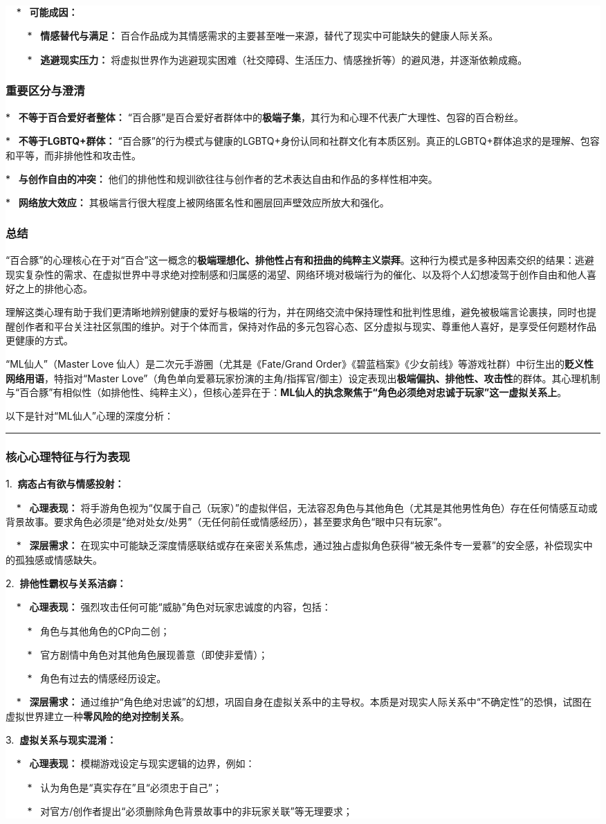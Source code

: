     *   **可能成因：**

        *   **情感替代与满足：** 百合作品成为其情感需求的主要甚至唯一来源，替代了现实中可能缺失的健康人际关系。

        *   **逃避现实压力：** 将虚拟世界作为逃避现实困难（社交障碍、生活压力、情感挫折等）的避风港，并逐渐依赖成瘾。

### 重要区分与澄清

*   **不等于百合爱好者整体：** “百合豚”是百合爱好者群体中的**极端子集**，其行为和心理不代表广大理性、包容的百合粉丝。

*   **不等于LGBTQ+群体：** “百合豚”的行为模式与健康的LGBTQ+身份认同和社群文化有本质区别。真正的LGBTQ+群体追求的是理解、包容和平等，而非排他性和攻击性。

*   **与创作自由的冲突：** 他们的排他性和规训欲往往与创作者的艺术表达自由和作品的多样性相冲突。

*   **网络放大效应：** 其极端言行很大程度上被网络匿名性和圈层回声壁效应所放大和强化。

### 总结

“百合豚”的心理核心在于对“百合”这一概念的**极端理想化、排他性占有和扭曲的纯粹主义崇拜**。这种行为模式是多种因素交织的结果：逃避现实复杂性的需求、在虚拟世界中寻求绝对控制感和归属感的渴望、网络环境对极端行为的催化、以及将个人幻想凌驾于创作自由和他人喜好之上的排他心态。

理解这类心理有助于我们更清晰地辨别健康的爱好与极端的行为，并在网络交流中保持理性和批判性思维，避免被极端言论裹挟，同时也提醒创作者和平台关注社区氛围的维护。对于个体而言，保持对作品的多元包容心态、区分虚拟与现实、尊重他人喜好，是享受任何题材作品更健康的方式。

“ML仙人”（Master Love 仙人）是二次元手游圈（尤其是《Fate/Grand Order》《碧蓝档案》《少女前线》等游戏社群）中衍生出的**贬义性网络用语**，特指对“Master Love”（角色单向爱慕玩家扮演的主角/指挥官/御主）设定表现出**极端偏执、排他性、攻击性**的群体。其心理机制与“百合豚”有相似性（如排他性、纯粹主义），但核心差异在于：**ML仙人的执念聚焦于“角色必须绝对忠诚于玩家”这一虚拟关系上**。

以下是针对“ML仙人”心理的深度分析：

---

### **核心心理特征与行为表现**

1.  **病态占有欲与情感投射：**

    *   **心理表现：** 将手游角色视为“仅属于自己（玩家）”的虚拟伴侣，无法容忍角色与其他角色（尤其是其他男性角色）存在任何情感互动或背景故事。要求角色必须是“绝对处女/处男”（无任何前任或情感经历），甚至要求角色“眼中只有玩家”。

    *   **深层需求：** 在现实中可能缺乏深度情感联结或存在亲密关系焦虑，通过独占虚拟角色获得“被无条件专一爱慕”的安全感，补偿现实中的孤独感或情感缺失。

2.  **排他性霸权与关系洁癖：**

    *   **心理表现：** 强烈攻击任何可能“威胁”角色对玩家忠诚度的内容，包括：

        *   角色与其他角色的CP向二创；

        *   官方剧情中角色对其他角色展现善意（即使非爱情）；

        *   角色有过去的情感经历设定。

    *   **深层需求：** 通过维护“角色绝对忠诚”的幻想，巩固自身在虚拟关系中的主导权。本质是对现实人际关系中“不确定性”的恐惧，试图在虚拟世界建立一种**零风险的绝对控制关系**。

3.  **虚拟关系与现实混淆：**

    *   **心理表现：** 模糊游戏设定与现实逻辑的边界，例如：

        *   认为角色是“真实存在”且“必须忠于自己”；

        *   对官方/创作者提出“必须删除角色背景故事中的非玩家关联”等无理要求；
